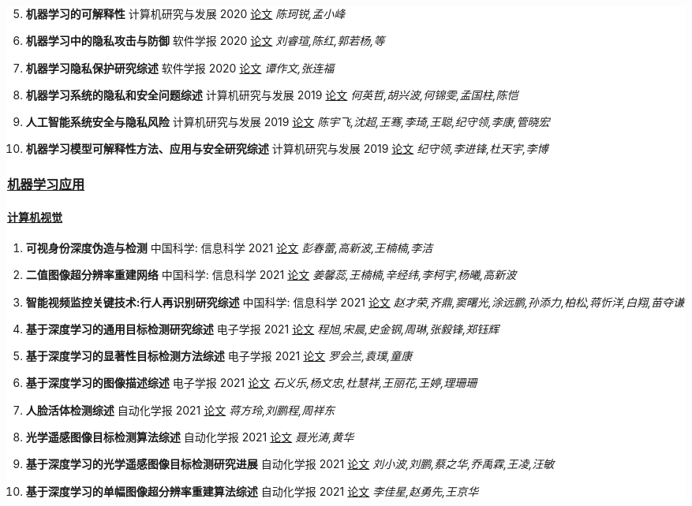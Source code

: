 5. **机器学习的可解释性** 计算机研究与发展 2020 [论文](https://crad.ict.ac.cn/CN/10.7544/issn1000-1239.2020.20190456)
   *陈珂锐,孟小峰*
   
6. **机器学习中的隐私攻击与防御** 软件学报 2020 [论文](http://www.jos.org.cn/jos/ch/reader/create_pdf.aspx?file_no=5904&year_id=2020&quarter_id=3&falg=1)
   *刘睿瑄,陈红,郭若杨,等*
   
7. **机器学习隐私保护研究综述** 软件学报 2020 [论文](www.jos.org.cn/jos/ch/reader/create_pdf.aspx?file_no=6052&year_id=2020&quarter_id=7&falg=1)
   *谭作文,张连福*
   
8. **机器学习系统的隐私和安全问题综述** 计算机研究与发展 2019 [论文](http://crad.ict.ac.cn/CN/10.7544/issn1000-1239.2019.20190437#1)
   *何英哲,胡兴波,何锦雯,孟国柱,陈恺*
   
9. **人工智能系统安全与隐私风险** 计算机研究与发展 2019 [论文](http://crad.ict.ac.cn/CN/10.7544/issn1000-1239.2019.20190415#1)
   *陈宇飞,沈超,王骞,李琦,王聪,纪守领,李康,管晓宏*
   
10. **机器学习模型可解释性方法、应用与安全研究综述** 计算机研究与发展 2019 [论文](http://crad.ict.ac.cn/CN/10.7544/issn1000-1239.2019.20190540#1)
      *纪守领,李进锋,杜天宇,李博*

### [机器学习应用](#content)

#### [计算机视觉](#content)

1. **可视身份深度伪造与检测** 中国科学: 信息科学  2021 [论文](https://doi.org/10.1360/SSI-2020-0064)
   *彭春蕾,高新波,王楠楠,李洁*
   
2. **二值图像超分辨率重建网络** 中国科学: 信息科学  2021 [论文](https://doi.org/10.1360/SSI-2020-0346)
   *姜馨蕊,王楠楠,辛经纬,李柯宇,杨曦,高新波*
   
3. **智能视频监控关键技术:行人再识别研究综述** 中国科学: 信息科学  2021 [论文](https://doi.org/10.1360/SSI-2021-0211)
   *赵才荣,齐鼎,窦曙光,涂远鹏,孙添力,柏松,蒋忻洋,白翔,苗夺谦*
   
4. **基于深度学习的通用目标检测研究综述** 电子学报  2021 [论文](http://www.ejournal.org.cn/CN/10.12263/DZXB.20200570#1)
   *程旭,宋晨,史金钢,周琳,张毅锋,郑钰辉*
   
5. **基于深度学习的显著性目标检测方法综述** 电子学报  2021 [论文](http://www.ejournal.org.cn/CN/10.12263/DZXB.20200651#1)
   *罗会兰,袁璞,童康*
   
6. **基于深度学习的图像描述综述** 电子学报  2021 [论文](http://www.ejournal.org.cn/CN/10.12263/DZXB.20200669#1)
   *石义乐,杨文忠,杜慧祥,王丽花,王婷,理珊珊*
   
7. **人脸活体检测综述** 自动化学报  2021 [论文](http://www.aas.net.cn/cn/article/doi/10.16383/j.aas.c180829?viewType=HTML)
   *蒋方玲,刘鹏程,周祥东*
   
8. **光学遥感图像目标检测算法综述** 自动化学报  2021 [论文](http://www.aas.net.cn/cn/article/doi/10.16383/j.aas.c200596?viewType=HTML)
   *聂光涛,黄华*
   
9. **基于深度学习的光学遥感图像目标检测研究进展** 自动化学报  2021 [论文](http://www.aas.net.cn/cn/article/doi/10.16383/j.aas.c190455?viewType=HTML)
   *刘小波,刘鹏,蔡之华,乔禹霖,王凌,汪敏*
   
10. **基于深度学习的单幅图像超分辨率重建算法综述** 自动化学报  2021 [论文](http://www.aas.net.cn/cn/article/doi/10.16383/j.aas.c190859?viewType=HTML)
      *李佳星,赵勇先,王京华*
   